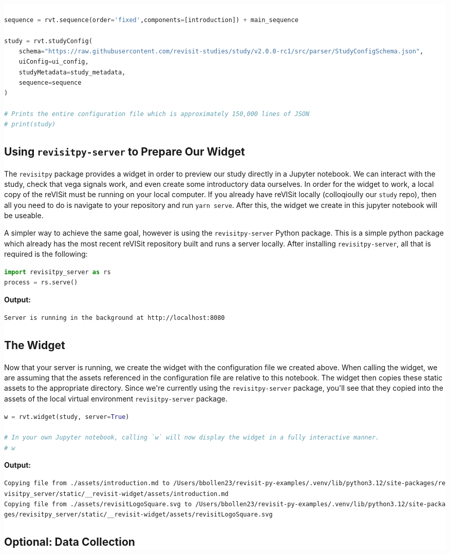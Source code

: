```python
    
sequence = rvt.sequence(order='fixed',components=[introduction]) + main_sequence

study = rvt.studyConfig(
    schema="https://raw.githubusercontent.com/revisit-studies/study/v2.0.0-rc1/src/parser/StudyConfigSchema.json",
    uiConfig=ui_config,
    studyMetadata=study_metadata,
    sequence=sequence
)

# Prints the entire configuration file which is approximately 150,000 lines of JSON
# print(study)

```

## Using `revisitpy-server` to Prepare Our Widget

The `revisitpy` package provides a widget in order to preview our study directly in a Jupyter notebook. We can interact with the study, check that vega signals work, and even create some introductory data ourselves. In order for the widget to work, a local copy of the reVISit must be running on your local computer. If you already have reVISit locally (colloqioully our `study` repo), then all you need to do is navigate to your repository and run `yarn serve`. After this, the widget we create in this jupyter notebook will be useable.

A simpler way to achieve the same goal, however is using the `revisitpy-server` Python package. This is a simple python package which already has the most recent reVISit repository built and runs a server locally. After installing `revisitpy-server`, all that is required is the following:


```python
import revisitpy_server as rs
process = rs.serve()
```
**Output:**
```output
Server is running in the background at http://localhost:8080
```
## The Widget

Now that your server is running, we create the widget with the configuration file we created above. When calling the widget, we are assuming that the assets referenced in the configuration file are relative to this notebook. The widget then copies these static assets to the appropriate directory. Since we're currently using the `revisitpy-server` package, you'll see that they copied into the assets of the local virtual environment `revisitpy-server` package.


```python
w = rvt.widget(study, server=True)

# In your own Jupyter notebook, calling `w` will now display the widget in a fully interactive manner.
# w
```
**Output:**
```output
Copying file from ./assets/introduction.md to /Users/bbollen23/revisit-py-examples/.venv/lib/python3.12/site-packages/revisitpy_server/static/__revisit-widget/assets/introduction.md
Copying file from ./assets/revisitLogoSquare.svg to /Users/bbollen23/revisit-py-examples/.venv/lib/python3.12/site-packages/revisitpy_server/static/__revisit-widget/assets/revisitLogoSquare.svg
```
## Optional: Data Collection
